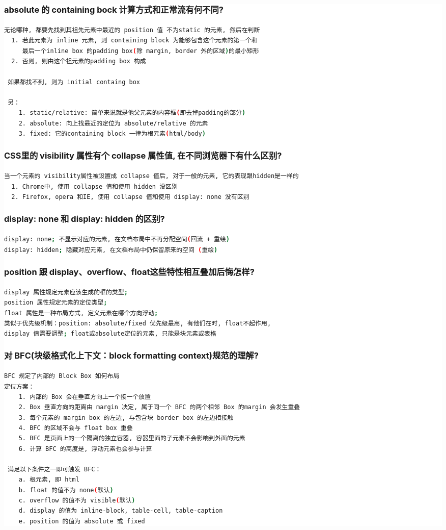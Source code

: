 ### absolute 的 containing bock 计算方式和正常流有何不同? 
```bash
无论哪种, 都要先找到其祖先元素中最近的 position 值 不为static 的元素, 然后在判断
  1. 若此元素为 inline 元素, 则 containing block 为能够包含这个元素的第一个和
     最后一个inline box 的padding box(除 margin, border 外的区域)的最小矩形
  2. 否则, 则由这个祖元素的padding box 构成
  
 如果都找不到, 则为 initial containg box
 
 另：
    1. static/relative: 简单来说就是他父元素的内容框(即去掉padding的部分)
    2. absolute: 向上找最近的定位为 absolute/relative 的元素
    3. fixed: 它的containing block 一律为根元素(html/body)
```

### CSS里的 visibility 属性有个 collapse 属性值, 在不同浏览器下有什么区别?
```bash
当一个元素的 visibility属性被设置成 collapse 值后, 对于一般的元素, 它的表现跟hidden是一样的
  1. Chrome中, 使用 collapse 值和使用 hidden 没区别
  2. Firefox, opera 和IE, 使用 collapse 值和使用 display: none 没有区别
```

### display: none 和 display: hidden 的区别?
```bash
display: none; 不显示对应的元素, 在文档布局中不再分配空间(回流 + 重绘)
display: hidden; 隐藏对应元素, 在文档布局中仍保留原来的空间 (重绘)
```

### position 跟 display、overflow、float这些特性相互叠加后悔怎样?
```bash
display 属性规定元素应该生成的框的类型; 
position 属性规定元素的定位类型; 
float 属性是一种布局方式, 定义元素在哪个方向浮动;
类似于优先级机制：position: absolute/fixed 优先级最高, 有他们在时, float不起作用,
display 值需要调整; float或absolute定位的元素, 只能是块元素或表格
```

### 对 BFC(块级格式化上下文：block formatting context)规范的理解?
```bash
BFC 规定了内部的 Block Box 如何布局
定位方案：
    1. 内部的 Box 会在垂直方向上一个接一个放置
    2. Box 垂直方向的距离由 margin 决定, 属于同一个 BFC 的两个相邻 Box 的margin 会发生重叠
    3. 每个元素的 margin box 的左边, 与包含块 border box 的左边相接触
    4. BFC 的区域不会与 float box 重叠
    5. BFC 是页面上的一个隔离的独立容器, 容器里面的子元素不会影响到外面的元素
    6. 计算 BFC 的高度是, 浮动元素也会参与计算
 
 满足以下条件之一即可触发 BFC：
    a. 根元素, 即 html
    b. float 的值不为 none(默认)
    c. overflow 的值不为 visible(默认)
    d. display 的值为 inline-block, table-cell, table-caption
    e. position 的值为 absolute 或 fixed
```
